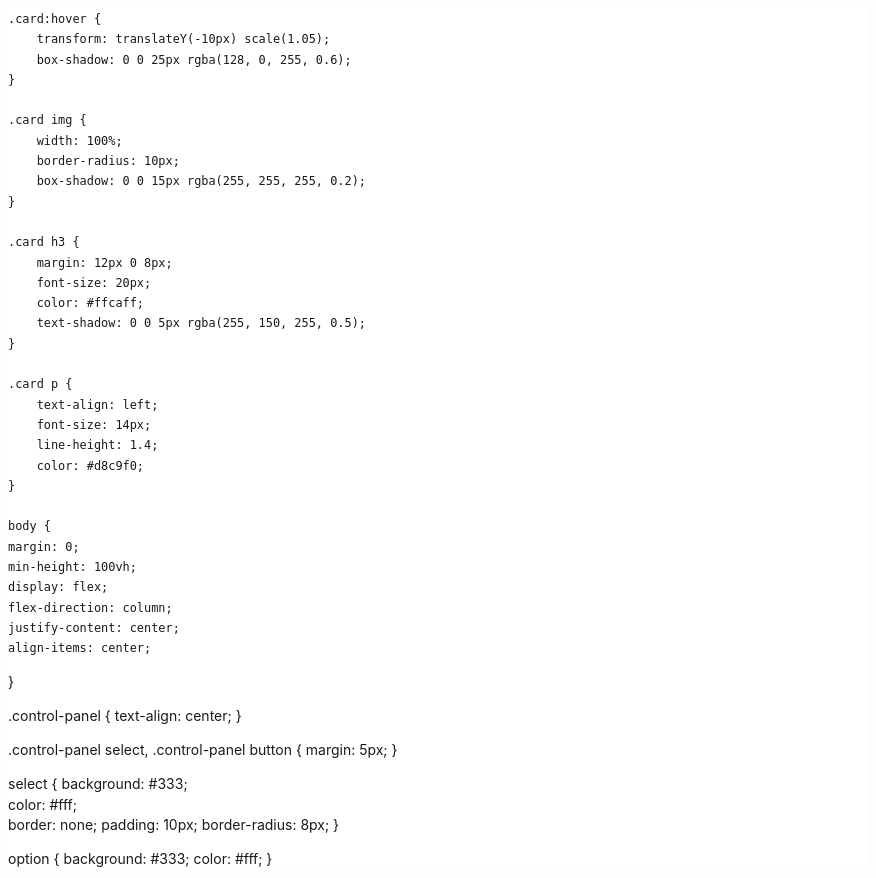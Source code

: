     .card:hover {
        transform: translateY(-10px) scale(1.05);
        box-shadow: 0 0 25px rgba(128, 0, 255, 0.6);
    }

    .card img {
        width: 100%;
        border-radius: 10px;
        box-shadow: 0 0 15px rgba(255, 255, 255, 0.2);
    }

    .card h3 {
        margin: 12px 0 8px;
        font-size: 20px;
        color: #ffcaff;
        text-shadow: 0 0 5px rgba(255, 150, 255, 0.5);
    }

    .card p {
        text-align: left;
        font-size: 14px;
        line-height: 1.4;
        color: #d8c9f0;
    }

    body {
    margin: 0;
    min-height: 100vh;
    display: flex;
    flex-direction: column;
    justify-content: center;
    align-items: center;
}

.control-panel {
    text-align: center;
}

.control-panel select,
.control-panel button {
    margin: 5px;
}

select {
    background: #333;  
    color: #fff;       
    border: none;
    padding: 10px;
    border-radius: 8px;
}

option {
    background: #333;
    color: #fff;
}
